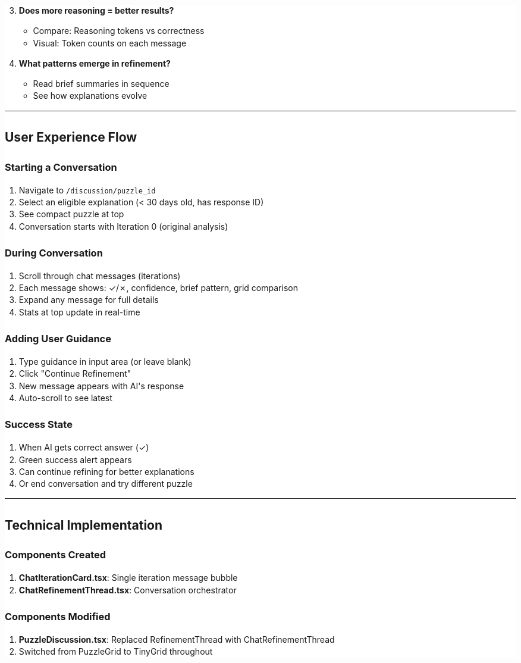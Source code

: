 3. **Does more reasoning = better results?**
   - Compare: Reasoning tokens vs correctness
   - Visual: Token counts on each message

4. **What patterns emerge in refinement?**
   - Read brief summaries in sequence
   - See how explanations evolve

---

## User Experience Flow

### Starting a Conversation

1. Navigate to `/discussion/puzzle_id`
2. Select an eligible explanation (< 30 days old, has response ID)
3. See compact puzzle at top
4. Conversation starts with Iteration 0 (original analysis)

### During Conversation

1. Scroll through chat messages (iterations)
2. Each message shows: ✓/✗, confidence, brief pattern, grid comparison
3. Expand any message for full details
4. Stats at top update in real-time

### Adding User Guidance

1. Type guidance in input area (or leave blank)
2. Click "Continue Refinement"
3. New message appears with AI's response
4. Auto-scroll to see latest

### Success State

1. When AI gets correct answer (✓)
2. Green success alert appears
3. Can continue refining for better explanations
4. Or end conversation and try different puzzle

---

## Technical Implementation

### Components Created

1. **ChatIterationCard.tsx**: Single iteration message bubble
2. **ChatRefinementThread.tsx**: Conversation orchestrator

### Components Modified

1. **PuzzleDiscussion.tsx**: Replaced RefinementThread with ChatRefinementThread
2. Switched from PuzzleGrid to TinyGrid throughout
